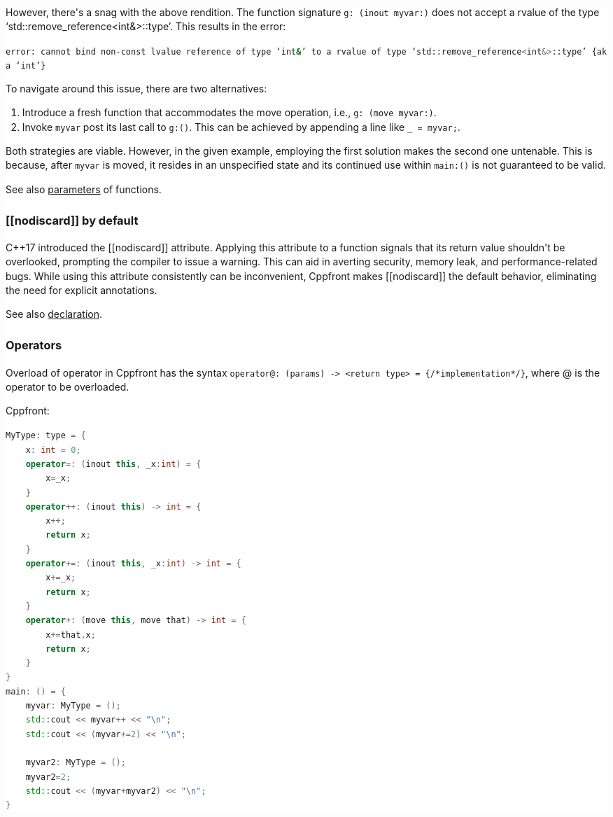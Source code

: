 However, there's a snag with the above rendition. The function signature `g: (inout myvar:)` does not accept a rvalue of the type ‘std::remove_reference<int&>::type’. This results in the error:
```bash
error: cannot bind non-const lvalue reference of type ‘int&’ to a rvalue of type ‘std::remove_reference<int&>::type’ {aka ‘int’}
```

To navigate around this issue, there are two alternatives:
1. Introduce a fresh function that accommodates the move operation, i.e., `g: (move myvar:)`.
2. Invoke `myvar` post its last call to `g:()`. This can be achieved by appending a line like `_ = myvar;`.

Both strategies are viable. However, in the given example, employing the first solution makes the second one untenable. This is because, after `myvar` is moved, it resides in an unspecified state and its continued use within `main:()` is not guaranteed to be valid.

See also [parameters](../functions/Parameters.md) of functions.

### [[nodiscard]] by default

C++17 introduced the [[nodiscard]] attribute. Applying this attribute to a function signals that its return value shouldn't be overlooked, prompting the compiler to issue a warning. This can aid in averting security, memory leak, and performance-related bugs. While using this attribute consistently can be inconvenient, Cppfront makes [[nodiscard]] the default behavior, eliminating the need for explicit annotations.

See also [declaration](../functions/Declaration.md).

### Operators

Overload of operator in Cppfront has the syntax `operator@: (params) -> <return type> = {/*implementation*/}`, where @ is the operator to be overloaded.

Cppfront:
```c++
MyType: type = {
    x: int = 0;
    operator=: (inout this, _x:int) = {
        x=_x;
    }
    operator++: (inout this) -> int = {
        x++;
        return x;
    }
    operator+=: (inout this, _x:int) -> int = {
        x+=_x;
        return x;
    }
    operator+: (move this, move that) -> int = {
        x+=that.x;
        return x;
    }
}
main: () = {
    myvar: MyType = ();
    std::cout << myvar++ << "\n";
    std::cout << (myvar+=2) << "\n";

    myvar2: MyType = ();
	myvar2=2;
    std::cout << (myvar+myvar2) << "\n";
}
```
